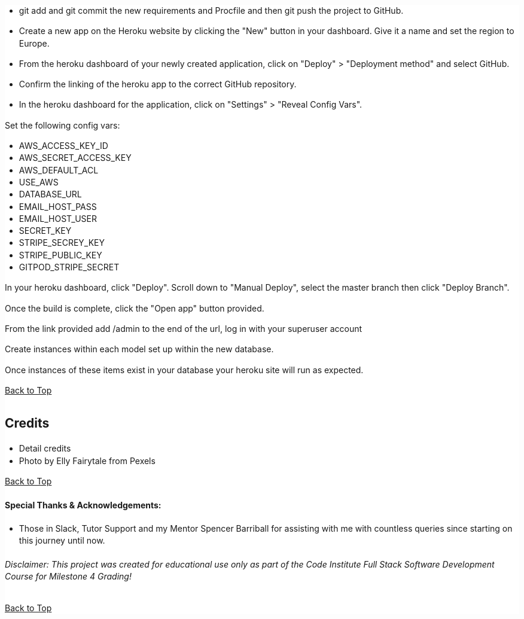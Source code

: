 * git add and git commit the new requirements and Procfile and then git push the project to GitHub.

* Create a new app on the Heroku website by clicking the "New" button in your dashboard. Give it a name and set the region to Europe. 

* From the heroku dashboard of your newly created application, click on "Deploy" > "Deployment method" and select GitHub.

*  Confirm the linking of the heroku app to the correct GitHub repository.

* In the heroku dashboard for the application, click on "Settings" > "Reveal Config Vars".

Set the following config vars:

* AWS_ACCESS_KEY_ID	
* AWS_SECRET_ACCESS_KEY	
* AWS_DEFAULT_ACL 
* USE_AWS 
* DATABASE_URL	
* EMAIL_HOST_PASS	
* EMAIL_HOST_USER	
* SECRET_KEY	
* STRIPE_SECREY_KEY	
* STRIPE_PUBLIC_KEY	
* GITPOD_STRIPE_SECRET

In your heroku dashboard, click "Deploy". Scroll down to "Manual Deploy", select the master branch then click "Deploy Branch".

Once the build is complete, click the "Open app" button provided.

From the link provided add /admin to the end of the url, log in with your superuser account 

Create instances within each model set up within the new database.

Once instances of these items exist in your database your heroku site will run as expected.

[Back to Top](#table-of-contents)

## Credits

* Detail credits
* Photo by Elly Fairytale from Pexels

[Back to Top](#table-of-contents)

#### Special Thanks & Acknowledgements:

* Those in Slack, Tutor Support and my Mentor Spencer Barriball for assisting with me with countless queries since starting on this journey until now.

###### <i>Disclaimer: This project was created for educational use only as part of the Code Institute Full Stack Software Development Course for Milestone 4 Grading!</i>

[Back to Top](#table-of-contents)